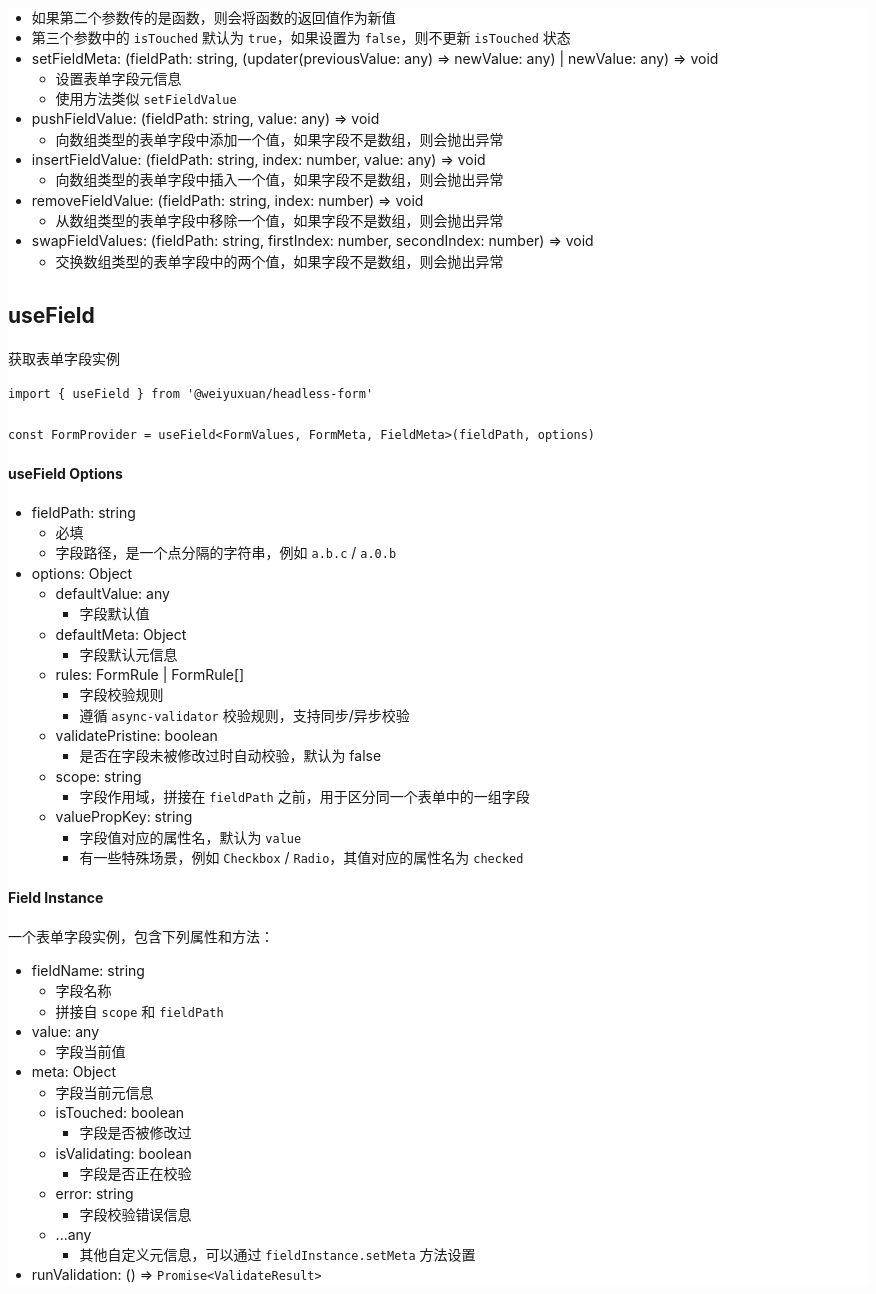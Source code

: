   - 如果第二个参数传的是函数，则会将函数的返回值作为新值
  - 第三个参数中的 `isTouched` 默认为 `true`，如果设置为 `false`，则不更新 `isTouched` 状态
- setFieldMeta: (fieldPath: string, (updater(previousValue: any) => newValue: any) | newValue: any) => void
  - 设置表单字段元信息
  - 使用方法类似 `setFieldValue`
- pushFieldValue: (fieldPath: string, value: any) => void
  - 向数组类型的表单字段中添加一个值，如果字段不是数组，则会抛出异常
- insertFieldValue: (fieldPath: string, index: number, value: any) => void
  - 向数组类型的表单字段中插入一个值，如果字段不是数组，则会抛出异常
- removeFieldValue: (fieldPath: string, index: number) => void
  - 从数组类型的表单字段中移除一个值，如果字段不是数组，则会抛出异常
- swapFieldValues: (fieldPath: string, firstIndex: number, secondIndex: number) => void
  - 交换数组类型的表单字段中的两个值，如果字段不是数组，则会抛出异常

## useField

获取表单字段实例

```tsx | pure
import { useField } from '@weiyuxuan/headless-form'

const FormProvider = useField<FormValues, FormMeta, FieldMeta>(fieldPath, options)
```

#### useField Options

- fieldPath: string
  - 必填
  - 字段路径，是一个点分隔的字符串，例如 `a.b.c` / `a.0.b`
- options: Object
  - defaultValue: any
    - 字段默认值
  - defaultMeta: Object
    - 字段默认元信息
  - rules: FormRule | FormRule[]
    - 字段校验规则
    - 遵循 `async-validator` 校验规则，支持同步/异步校验
  - validatePristine: boolean
    - 是否在字段未被修改过时自动校验，默认为 false
  - scope: string
    - 字段作用域，拼接在 `fieldPath` 之前，用于区分同一个表单中的一组字段
  - valuePropKey: string
    - 字段值对应的属性名，默认为 `value`
    - 有一些特殊场景，例如 `Checkbox` / `Radio`，其值对应的属性名为 `checked`

#### Field Instance

一个表单字段实例，包含下列属性和方法：

- fieldName: string
  - 字段名称
  - 拼接自 `scope` 和 `fieldPath`
- value: any
  - 字段当前值
- meta: Object
  - 字段当前元信息
  - isTouched: boolean
    - 字段是否被修改过
  - isValidating: boolean
    - 字段是否正在校验
  - error: string
    - 字段校验错误信息
  - ...any
    - 其他自定义元信息，可以通过 `fieldInstance.setMeta` 方法设置
- runValidation: () => `Promise<ValidateResult>`